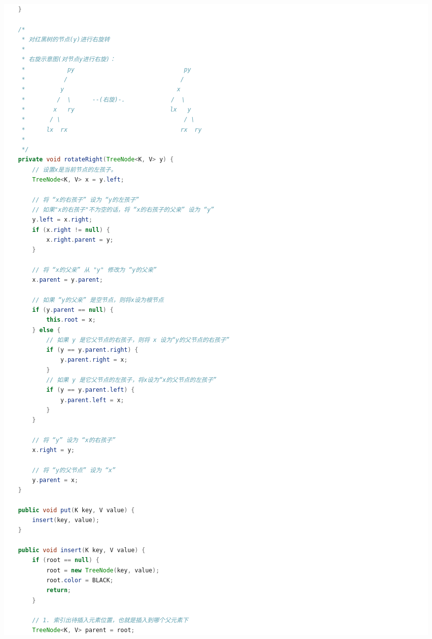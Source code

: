 ```java
    }

    /*
     * 对红黑树的节点(y)进行右旋转
     *
     * 右旋示意图(对节点y进行右旋)：
     *            py                               py
     *           /                                /
     *          y                                x
     *         /  \      --(右旋)-.             /  \
     *        x   ry                           lx   y
     *       / \                                   / \
     *      lx  rx                                rx  ry
     *
     */
    private void rotateRight(TreeNode<K, V> y) {
        // 设置x是当前节点的左孩子。
        TreeNode<K, V> x = y.left;

        // 将 “x的右孩子” 设为 “y的左孩子”
        // 如果"x的右孩子"不为空的话，将 “x的右孩子的父亲” 设为 “y”
        y.left = x.right;
        if (x.right != null) {
            x.right.parent = y;
        }

        // 将 “x的父亲” 从 "y" 修改为 “y的父亲”
        x.parent = y.parent;

        // 如果 “y的父亲” 是空节点，则将x设为根节点
        if (y.parent == null) {
            this.root = x;
        } else {
            // 如果 y 是它父节点的右孩子，则将 x 设为“y的父节点的右孩子”
            if (y == y.parent.right) {
                y.parent.right = x;
            }
            // 如果 y 是它父节点的左孩子，将x设为“x的父节点的左孩子”
            if (y == y.parent.left) {
                y.parent.left = x;
            }
        }

        // 将 “y” 设为 “x的右孩子”
        x.right = y;

        // 将 “y的父节点” 设为 “x”
        y.parent = x;
    }

    public void put(K key, V value) {
        insert(key, value);
    }

    public void insert(K key, V value) {
        if (root == null) {
            root = new TreeNode(key, value);
            root.color = BLACK;
            return;
        }

        // 1. 索引出待插入元素位置，也就是插入到哪个父元素下
        TreeNode<K, V> parent = root;
```